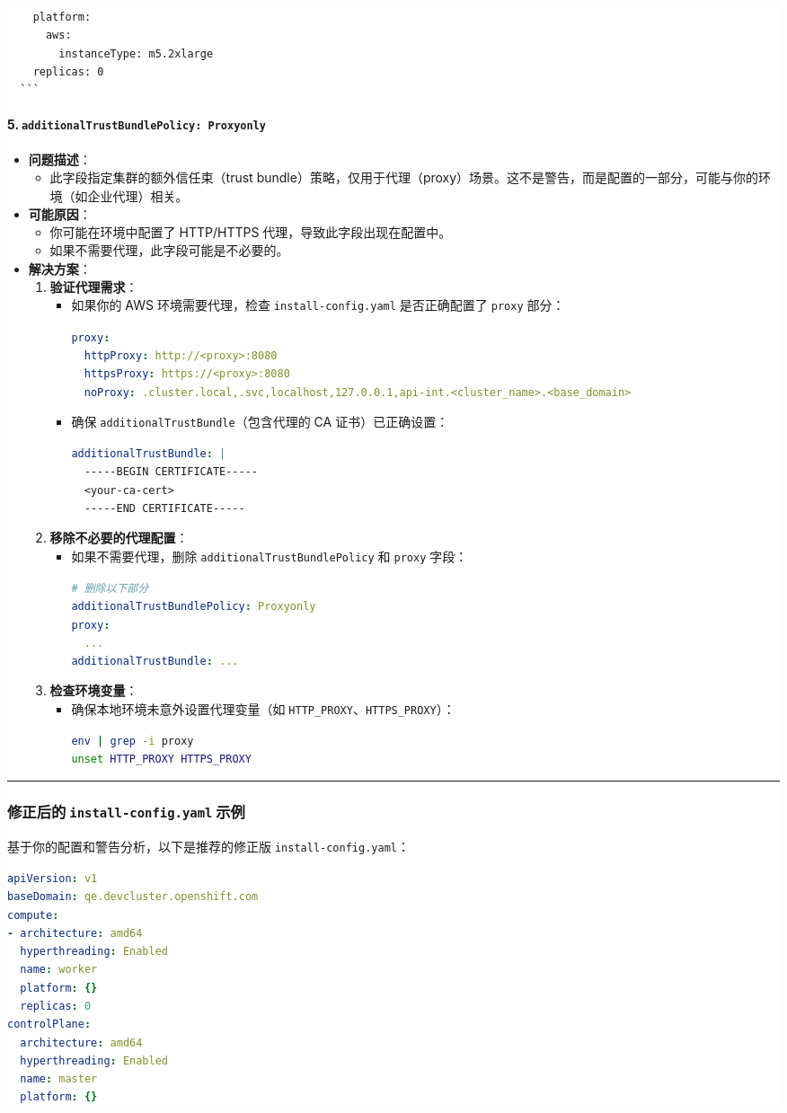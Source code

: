         platform:
          aws:
            instanceType: m5.2xlarge
        replicas: 0
      ```

#### **5. `additionalTrustBundlePolicy: Proxyonly`**
- **问题描述**：
    - 此字段指定集群的额外信任束（trust bundle）策略，仅用于代理（proxy）场景。这不是警告，而是配置的一部分，可能与你的环境（如企业代理）相关。
- **可能原因**：
    - 你可能在环境中配置了 HTTP/HTTPS 代理，导致此字段出现在配置中。
    - 如果不需要代理，此字段可能是不必要的。
- **解决方案**：
    1. **验证代理需求**：
        - 如果你的 AWS 环境需要代理，检查 `install-config.yaml` 是否正确配置了 `proxy` 部分：
          ```yaml
          proxy:
            httpProxy: http://<proxy>:8080
            httpsProxy: https://<proxy>:8080
            noProxy: .cluster.local,.svc,localhost,127.0.0.1,api-int.<cluster_name>.<base_domain>
          ```
        - 确保 `additionalTrustBundle`（包含代理的 CA 证书）已正确设置：
          ```yaml
          additionalTrustBundle: |
            -----BEGIN CERTIFICATE-----
            <your-ca-cert>
            -----END CERTIFICATE-----
          ```
    2. **移除不必要的代理配置**：
        - 如果不需要代理，删除 `additionalTrustBundlePolicy` 和 `proxy` 字段：
          ```yaml
          # 删除以下部分
          additionalTrustBundlePolicy: Proxyonly
          proxy:
            ...
          additionalTrustBundle: ...
          ```
    3. **检查环境变量**：
        - 确保本地环境未意外设置代理变量（如 `HTTP_PROXY`、`HTTPS_PROXY`）：
          ```bash
          env | grep -i proxy
          unset HTTP_PROXY HTTPS_PROXY
          ```

---

### **修正后的 `install-config.yaml` 示例**
基于你的配置和警告分析，以下是推荐的修正版 `install-config.yaml`：

```yaml
apiVersion: v1
baseDomain: qe.devcluster.openshift.com
compute:
- architecture: amd64
  hyperthreading: Enabled
  name: worker
  platform: {}
  replicas: 0
controlPlane:
  architecture: amd64
  hyperthreading: Enabled
  name: master
  platform: {}
```
